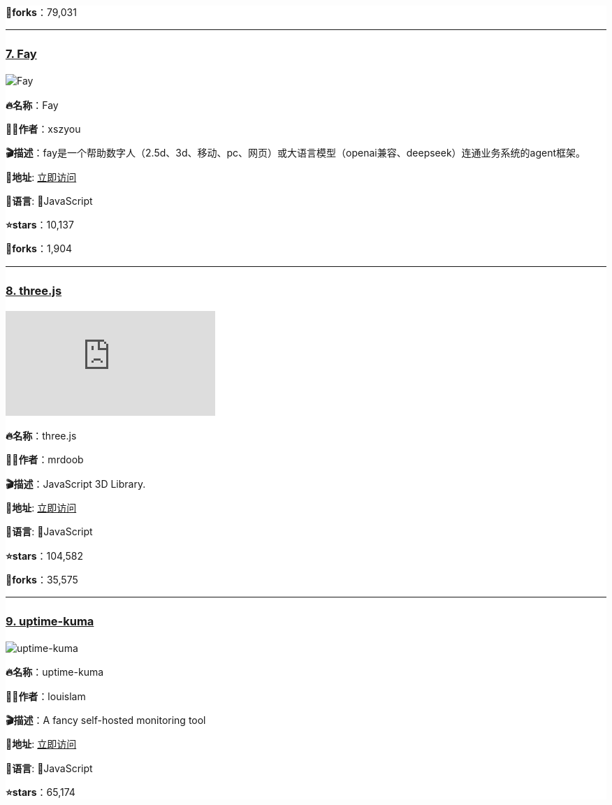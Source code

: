 **📍forks**：79,031 

--- 

### [7. Fay](https://github.com//xszyou/Fay) 

![Fay](https://s0.wp.com/mshots/v1/https://github.com//xszyou/Fay?w=600&h=450) 

**🔥名称**：Fay 

**🧑‍💻作者**：xszyou 

**🎬描述**：fay是一个帮助数字人（2.5d、3d、移动、pc、网页）或大语言模型（openai兼容、deepseek）连通业务系统的agent框架。 

**🔗地址**: [立即访问](https://github.com//xszyou/Fay) 

**👀语言**: 🔺JavaScript 

**⭐stars**：10,137 

**📍forks**：1,904 

--- 

### [8. three.js](https://github.com//mrdoob/three.js) 

![three.js](https://s0.wp.com/mshots/v1/https://github.com//mrdoob/three.js?w=600&h=450) 

**🔥名称**：three.js 

**🧑‍💻作者**：mrdoob 

**🎬描述**：JavaScript 3D Library. 

**🔗地址**: [立即访问](https://github.com//mrdoob/three.js) 

**👀语言**: 🔺JavaScript 

**⭐stars**：104,582 

**📍forks**：35,575 

--- 

### [9. uptime-kuma](https://github.com//louislam/uptime-kuma) 

![uptime-kuma](https://s0.wp.com/mshots/v1/https://github.com//louislam/uptime-kuma?w=600&h=450) 

**🔥名称**：uptime-kuma 

**🧑‍💻作者**：louislam 

**🎬描述**：A fancy self-hosted monitoring tool 

**🔗地址**: [立即访问](https://github.com//louislam/uptime-kuma) 

**👀语言**: 🔺JavaScript 

**⭐stars**：65,174 
